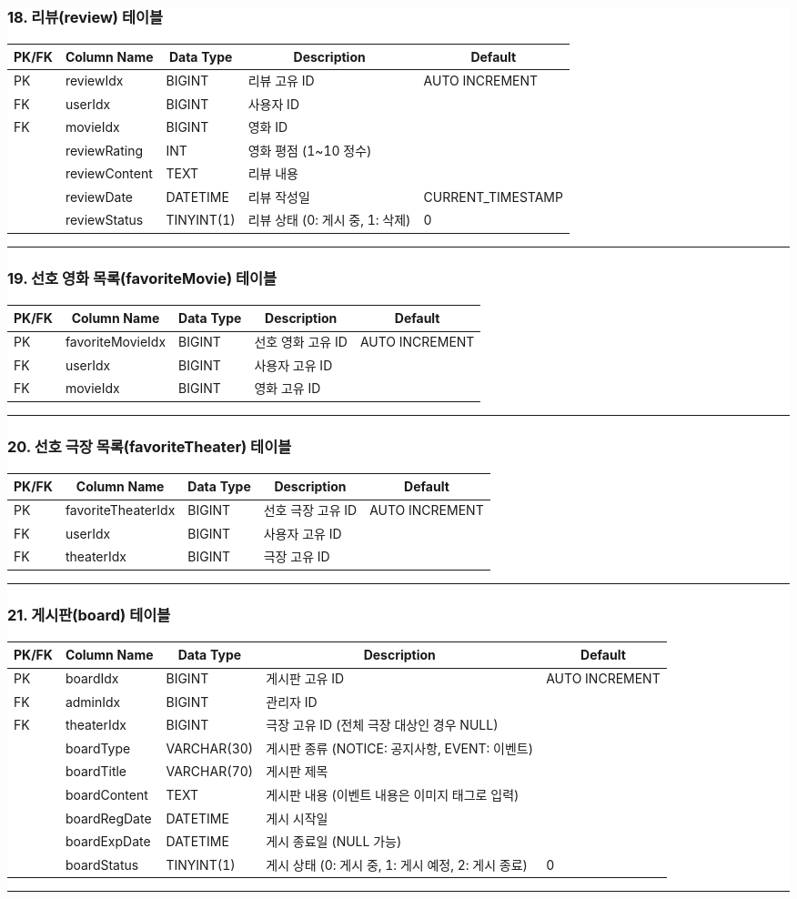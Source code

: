 ### **18. 리뷰(review) 테이블**

| PK/FK | Column Name   | Data Type  | Description            | Default           |
| ----- | ------------- | ---------- | ---------------------- | ----------------- |
| PK    | reviewIdx     | BIGINT     | 리뷰 고유 ID               | AUTO INCREMENT    |
| FK    | userIdx       | BIGINT     | 사용자 ID                 |                   |
| FK    | movieIdx      | BIGINT     | 영화 ID                  |                   |
|       | reviewRating  | INT        | 영화 평점 (1~10 정수)        |                   |
|       | reviewContent | TEXT       | 리뷰 내용                  |                   |
|       | reviewDate    | DATETIME   | 리뷰 작성일                 | CURRENT_TIMESTAMP |
|       | reviewStatus  | TINYINT(1) | 리뷰 상태 (0: 게시 중, 1: 삭제) | 0                 |

---

### **19. 선호 영화 목록(favoriteMovie) 테이블**

| PK/FK | Column Name      | Data Type | Description | Default        |
| ----- | ---------------- | --------- | ----------- | -------------- |
| PK    | favoriteMovieIdx | BIGINT    | 선호 영화 고유 ID | AUTO INCREMENT |
| FK    | userIdx          | BIGINT    | 사용자 고유 ID   |                |
| FK    | movieIdx         | BIGINT    | 영화 고유 ID    |                |

---

### **20. 선호 극장 목록(favoriteTheater) 테이블**

| PK/FK | Column Name        | Data Type | Description | Default        |
| ----- | ------------------ | --------- | ----------- | -------------- |
| PK    | favoriteTheaterIdx | BIGINT    | 선호 극장 고유 ID | AUTO INCREMENT |
| FK    | userIdx            | BIGINT    | 사용자 고유 ID   |                |
| FK    | theaterIdx         | BIGINT    | 극장 고유 ID    |                |

---

### **21. 게시판(board) 테이블**

| PK/FK | Column Name  | Data Type   | Description                         | Default        |
| ----- | ------------ | ----------- | ----------------------------------- | -------------- |
| PK    | boardIdx     | BIGINT      | 게시판 고유 ID                           | AUTO INCREMENT |
| FK    | adminIdx     | BIGINT      | 관리자 ID                              |                |
| FK    | theaterIdx   | BIGINT      | 극장 고유 ID (전체 극장 대상인 경우 NULL)        |                |
|       | boardType    | VARCHAR(30) | 게시판 종류 (NOTICE: 공지사항, EVENT: 이벤트)   |                |
|       | boardTitle   | VARCHAR(70) | 게시판 제목                              |                |
|       | boardContent | TEXT        | 게시판 내용 (이벤트 내용은 이미지 태그로 입력)         |                |
|       | boardRegDate | DATETIME    | 게시 시작일                              |                |
|       | boardExpDate | DATETIME    | 게시 종료일 (NULL 가능)                    |                |
|       | boardStatus  | TINYINT(1)  | 게시 상태 (0: 게시 중, 1: 게시 예정, 2: 게시 종료) | 0              |

---